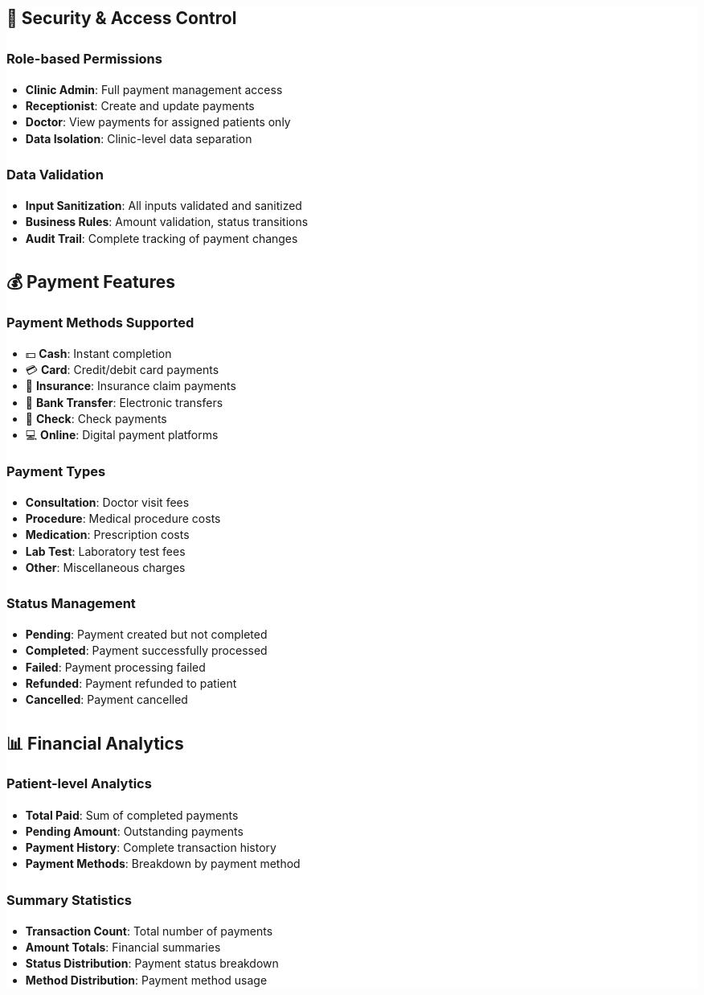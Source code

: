 ## 🔐 **Security & Access Control**

### **Role-based Permissions**
- **Clinic Admin**: Full payment management access
- **Receptionist**: Create and update payments
- **Doctor**: View payments for assigned patients only
- **Data Isolation**: Clinic-level data separation

### **Data Validation**
- **Input Sanitization**: All inputs validated and sanitized
- **Business Rules**: Amount validation, status transitions
- **Audit Trail**: Complete tracking of payment changes

## 💰 **Payment Features**

### **Payment Methods Supported**
- 💵 **Cash**: Instant completion
- 💳 **Card**: Credit/debit card payments
- 🏥 **Insurance**: Insurance claim payments
- 🏦 **Bank Transfer**: Electronic transfers
- 📝 **Check**: Check payments
- 💻 **Online**: Digital payment platforms

### **Payment Types**
- **Consultation**: Doctor visit fees
- **Procedure**: Medical procedure costs
- **Medication**: Prescription costs
- **Lab Test**: Laboratory test fees
- **Other**: Miscellaneous charges

### **Status Management**
- **Pending**: Payment created but not completed
- **Completed**: Payment successfully processed
- **Failed**: Payment processing failed
- **Refunded**: Payment refunded to patient
- **Cancelled**: Payment cancelled

## 📊 **Financial Analytics**

### **Patient-level Analytics**
- **Total Paid**: Sum of completed payments
- **Pending Amount**: Outstanding payments
- **Payment History**: Complete transaction history
- **Payment Methods**: Breakdown by payment method

### **Summary Statistics**
- **Transaction Count**: Total number of payments
- **Amount Totals**: Financial summaries
- **Status Distribution**: Payment status breakdown
- **Method Distribution**: Payment method usage
